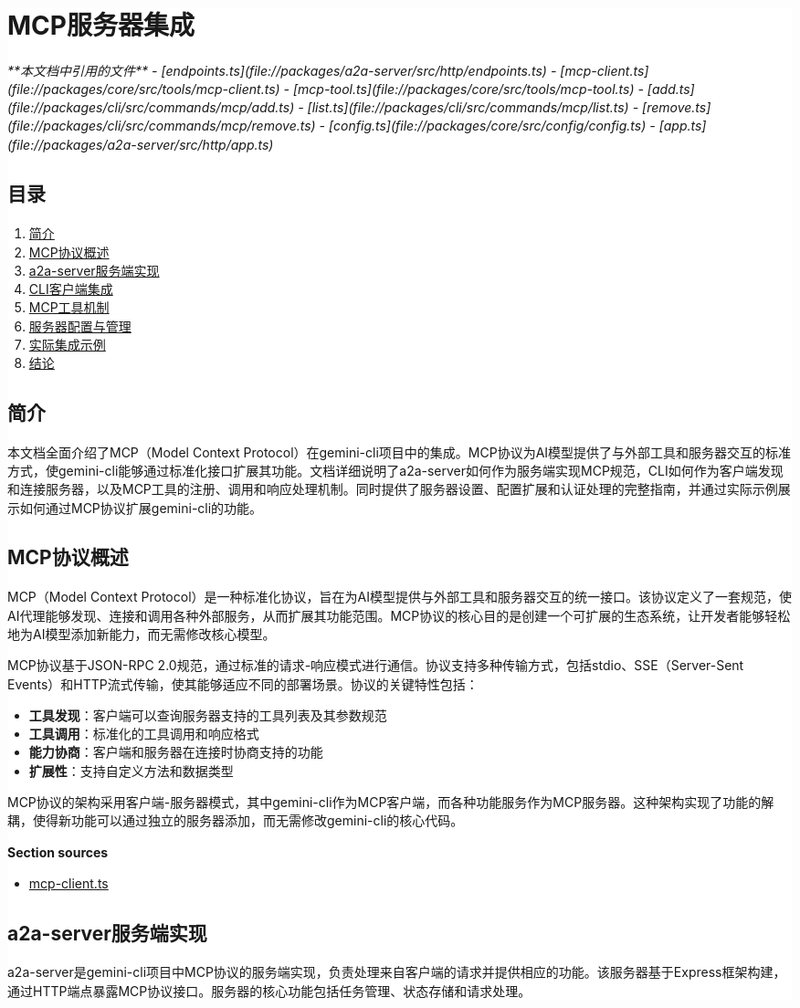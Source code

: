 # MCP服务器集成

<cite>
**本文档中引用的文件**  
- [endpoints.ts](file://packages/a2a-server/src/http/endpoints.ts)
- [mcp-client.ts](file://packages/core/src/tools/mcp-client.ts)
- [mcp-tool.ts](file://packages/core/src/tools/mcp-tool.ts)
- [add.ts](file://packages/cli/src/commands/mcp/add.ts)
- [list.ts](file://packages/cli/src/commands/mcp/list.ts)
- [remove.ts](file://packages/cli/src/commands/mcp/remove.ts)
- [config.ts](file://packages/core/src/config/config.ts)
- [app.ts](file://packages/a2a-server/src/http/app.ts)
</cite>

## 目录
1. [简介](#简介)
2. [MCP协议概述](#mcp协议概述)
3. [a2a-server服务端实现](#a2a-server服务端实现)
4. [CLI客户端集成](#cli客户端集成)
5. [MCP工具机制](#mcp工具机制)
6. [服务器配置与管理](#服务器配置与管理)
7. [实际集成示例](#实际集成示例)
8. [结论](#结论)

## 简介
本文档全面介绍了MCP（Model Context Protocol）在gemini-cli项目中的集成。MCP协议为AI模型提供了与外部工具和服务器交互的标准方式，使gemini-cli能够通过标准化接口扩展其功能。文档详细说明了a2a-server如何作为服务端实现MCP规范，CLI如何作为客户端发现和连接服务器，以及MCP工具的注册、调用和响应处理机制。同时提供了服务器设置、配置扩展和认证处理的完整指南，并通过实际示例展示如何通过MCP协议扩展gemini-cli的功能。

## MCP协议概述
MCP（Model Context Protocol）是一种标准化协议，旨在为AI模型提供与外部工具和服务器交互的统一接口。该协议定义了一套规范，使AI代理能够发现、连接和调用各种外部服务，从而扩展其功能范围。MCP协议的核心目的是创建一个可扩展的生态系统，让开发者能够轻松地为AI模型添加新能力，而无需修改核心模型。

MCP协议基于JSON-RPC 2.0规范，通过标准的请求-响应模式进行通信。协议支持多种传输方式，包括stdio、SSE（Server-Sent Events）和HTTP流式传输，使其能够适应不同的部署场景。协议的关键特性包括：
- **工具发现**：客户端可以查询服务器支持的工具列表及其参数规范
- **工具调用**：标准化的工具调用和响应格式
- **能力协商**：客户端和服务器在连接时协商支持的功能
- **扩展性**：支持自定义方法和数据类型

MCP协议的架构采用客户端-服务器模式，其中gemini-cli作为MCP客户端，而各种功能服务作为MCP服务器。这种架构实现了功能的解耦，使得新功能可以通过独立的服务器添加，而无需修改gemini-cli的核心代码。

**Section sources**
- [mcp-client.ts](file://packages/core/src/tools/mcp-client.ts#L1-L1364)

## a2a-server服务端实现
a2a-server是gemini-cli项目中MCP协议的服务端实现，负责处理来自客户端的请求并提供相应的功能。该服务器基于Express框架构建，通过HTTP端点暴露MCP协议接口。服务器的核心功能包括任务管理、状态存储和请求处理。
